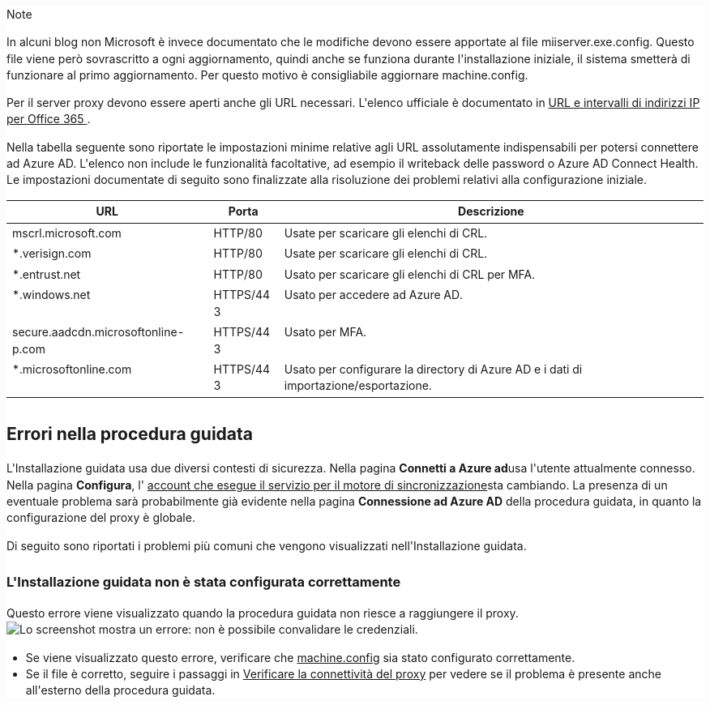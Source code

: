 > [!NOTE]
> In alcuni blog non Microsoft è invece documentato che le modifiche devono essere apportate al file miiserver.exe.config. Questo file viene però sovrascritto a ogni aggiornamento, quindi anche se funziona durante l'installazione iniziale, il sistema smetterà di funzionare al primo aggiornamento. Per questo motivo è consigliabile aggiornare machine.config.
>
>

Per il server proxy devono essere aperti anche gli URL necessari. L'elenco ufficiale è documentato in [URL e intervalli di indirizzi IP per Office 365 ](https://support.office.com/article/Office-365-URLs-and-IP-address-ranges-8548a211-3fe7-47cb-abb1-355ea5aa88a2).

Nella tabella seguente sono riportate le impostazioni minime relative agli URL assolutamente indispensabili per potersi connettere ad Azure AD. L'elenco non include le funzionalità facoltative, ad esempio il writeback delle password o Azure AD Connect Health. Le impostazioni documentate di seguito sono finalizzate alla risoluzione dei problemi relativi alla configurazione iniziale.

| URL | Porta | Descrizione |
| --- | --- | --- |
| mscrl.microsoft.com |HTTP/80 |Usate per scaricare gli elenchi di CRL. |
| \*.verisign.com |HTTP/80 |Usate per scaricare gli elenchi di CRL. |
| \*.entrust.net |HTTP/80 |Usato per scaricare gli elenchi di CRL per MFA. |
| \*.windows.net |HTTPS/443 |Usato per accedere ad Azure AD. |
| secure.aadcdn.microsoftonline-p.com |HTTPS/443 |Usato per MFA. |
| \*.microsoftonline.com |HTTPS/443 |Usato per configurare la directory di Azure AD e i dati di importazione/esportazione. |

## <a name="errors-in-the-wizard"></a>Errori nella procedura guidata
L'Installazione guidata usa due diversi contesti di sicurezza. Nella pagina **Connetti a Azure ad**usa l'utente attualmente connesso. Nella pagina **Configura**, l' [account che esegue il servizio per il motore di sincronizzazione](reference-connect-accounts-permissions.md#adsync-service-account)sta cambiando. La presenza di un eventuale problema sarà probabilmente già evidente nella pagina **Connessione ad Azure AD** della procedura guidata, in quanto la configurazione del proxy è globale.

Di seguito sono riportati i problemi più comuni che vengono visualizzati nell'Installazione guidata.

### <a name="the-installation-wizard-has-not-been-correctly-configured"></a>L'Installazione guidata non è stata configurata correttamente
Questo errore viene visualizzato quando la procedura guidata non riesce a raggiungere il proxy.
![Lo screenshot mostra un errore: non è possibile convalidare le credenziali.](./media/tshoot-connect-connectivity/nomachineconfig.png)

* Se viene visualizzato questo errore, verificare che [machine.config](how-to-connect-install-prerequisites.md#connectivity) sia stato configurato correttamente.
* Se il file è corretto, seguire i passaggi in [Verificare la connettività del proxy](#verify-proxy-connectivity) per vedere se il problema è presente anche all'esterno della procedura guidata.

